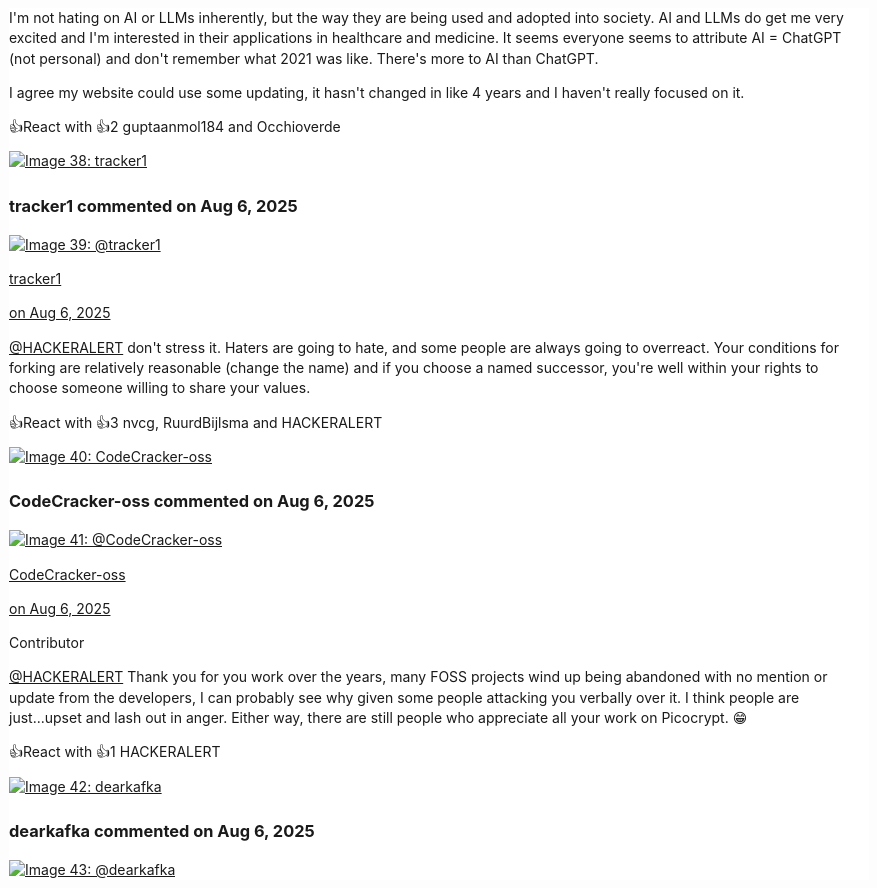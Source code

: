 I'm not hating on AI or LLMs inherently, but the way they are being used and adopted into society. AI and LLMs do get me very excited and I'm interested in their applications in healthcare and medicine. It seems everyone seems to attribute AI = ChatGPT (not personal) and don't remember what 2021 was like. There's more to AI than ChatGPT.

I agree my website could use some updating, it hasn't changed in like 4 years and I haven't really focused on it.

👍React with 👍2 guptaanmol184 and Occhioverde

[![Image 38: tracker1](https://avatars.githubusercontent.com/u/444316?u=c47c37f99f3a598cbf93ac413acdfbe3d10b6026&v=4&size=80)](https://github.com/tracker1)

### tracker1 commented on Aug 6, 2025

[![Image 39: @tracker1](https://avatars.githubusercontent.com/u/444316?u=c47c37f99f3a598cbf93ac413acdfbe3d10b6026&v=4&size=48)](https://github.com/tracker1)

[tracker1](https://github.com/tracker1)

[on Aug 6, 2025](https://github.com/Picocrypt/Picocrypt/issues/134#issuecomment-3160916626)

[@HACKERALERT](https://github.com/HACKERALERT) don't stress it. Haters are going to hate, and some people are always going to overreact. Your conditions for forking are relatively reasonable (change the name) and if you choose a named successor, you're well within your rights to choose someone willing to share your values.

👍React with 👍3 nvcg, RuurdBijlsma and HACKERALERT

[![Image 40: CodeCracker-oss](https://avatars.githubusercontent.com/u/46665677?u=df520a264747f114d665eea19c4544772d86b4eb&v=4&size=80)](https://github.com/CodeCracker-oss)

### CodeCracker-oss commented on Aug 6, 2025

[![Image 41: @CodeCracker-oss](https://avatars.githubusercontent.com/u/46665677?u=df520a264747f114d665eea19c4544772d86b4eb&v=4&size=48)](https://github.com/CodeCracker-oss)

[CodeCracker-oss](https://github.com/CodeCracker-oss)

[on Aug 6, 2025](https://github.com/Picocrypt/Picocrypt/issues/134#issuecomment-3160934471)

Contributor

[@HACKERALERT](https://github.com/HACKERALERT) Thank you for you work over the years, many FOSS projects wind up being abandoned with no mention or update from the developers, I can probably see why given some people attacking you verbally over it. I think people are just...upset and lash out in anger. Either way, there are still people who appreciate all your work on Picocrypt. 😁

👍React with 👍1 HACKERALERT

[![Image 42: dearkafka](https://avatars.githubusercontent.com/u/2406081?u=bee4ca9202a3ca7bbfbc85e2fa49bb3837531912&v=4&size=80)](https://github.com/dearkafka)

### dearkafka commented on Aug 6, 2025

[![Image 43: @dearkafka](https://avatars.githubusercontent.com/u/2406081?u=bee4ca9202a3ca7bbfbc85e2fa49bb3837531912&v=4&size=48)](https://github.com/dearkafka)
